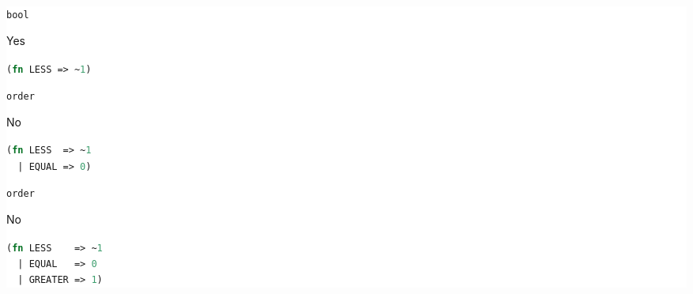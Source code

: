 `bool`

</td>
<td>

Yes

</td>
</tr>
<tr>
<td>

```sml
(fn LESS => ~1)
```

</td>
<td>

`order`

</td>
<td>

No

</td>
</tr>
<tr>
<td>

```sml
(fn LESS  => ~1 
  | EQUAL => 0)
```

</td>
<td>

`order`

</td>
<td>

No

</td>
</tr>
<tr>
<td>

```sml
(fn LESS    => ~1 
  | EQUAL   => 0 
  | GREATER => 1)
```

</td>
<td>
